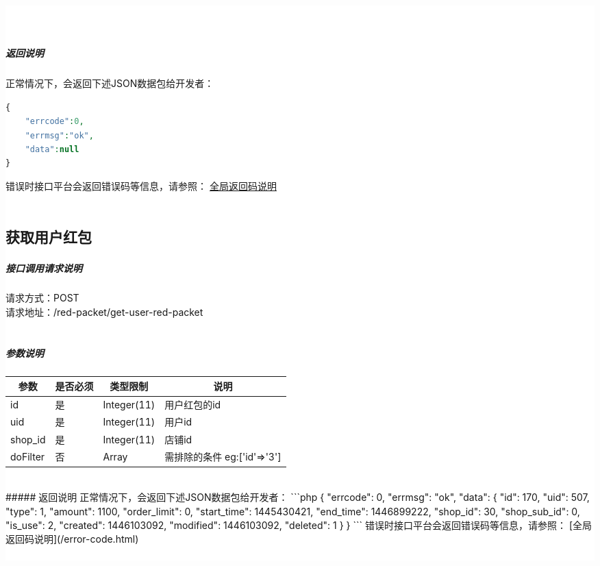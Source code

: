 <br  /><br  />
##### 返回说明
正常情况下，会返回下述JSON数据包给开发者：
```php
{
    "errcode":0,
    "errmsg":"ok",
    "data":null
}
```
错误时接口平台会返回错误码等信息，请参照：
[全局返回码说明](/error-code.html)
<br  /><br  />


## __获取用户红包__
##### 接口调用请求说明
请求方式：POST
<br  />
请求地址：/red-packet/get-user-red-packet
<br  /><br  />
##### 参数说明
| 参数 | 是否必须 | 类型限制 | 说明 |
| -- | -- | -- | -- |
| id | 是 | Integer(11) | 用户红包的id |
| uid | 是 | Integer(11) | 用户id |
| shop_id | 是 | Integer(11) | 店铺id |
| doFilter | 否 | Array | 需排除的条件 eg:['id'=>'3'] |

<br  />
##### 返回说明
正常情况下，会返回下述JSON数据包给开发者：
```php
{
    "errcode": 0,
    "errmsg": "ok",
    "data": {
        "id": 170,
        "uid": 507,
        "type": 1,
        "amount": 1100,
        "order_limit": 0,
        "start_time": 1445430421,
        "end_time": 1446899222,
        "shop_id": 30,
        "shop_sub_id": 0,
        "is_use": 2,
        "created": 1446103092,
        "modified": 1446103092,
        "deleted": 1
    }
}
```
错误时接口平台会返回错误码等信息，请参照：
[全局返回码说明](/error-code.html)
<br  /><br  />

